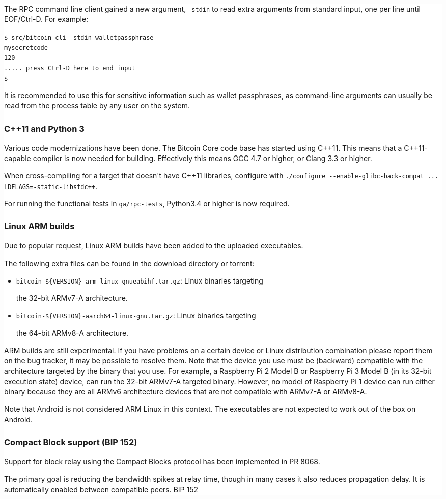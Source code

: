 The RPC command line client gained a new argument, `-stdin` to read extra arguments from standard input, one per line until EOF/Ctrl-D. For example:

```text
$ src/bitcoin-cli -stdin walletpassphrase
mysecretcode
120
..... press Ctrl-D here to end input
$
```

It is recommended to use this for sensitive information such as wallet passphrases, as command-line arguments can usually be read from the process table by any user on the system.

### C++11 and Python 3

Various code modernizations have been done. The Bitcoin Core code base has started using C++11. This means that a C++11-capable compiler is now needed for building. Effectively this means GCC 4.7 or higher, or Clang 3.3 or higher.

When cross-compiling for a target that doesn't have C++11 libraries, configure with `./configure --enable-glibc-back-compat ... LDFLAGS=-static-libstdc++`.

For running the functional tests in `qa/rpc-tests`, Python3.4 or higher is now required.

### Linux ARM builds

Due to popular request, Linux ARM builds have been added to the uploaded executables.

The following extra files can be found in the download directory or torrent:

* `bitcoin-${VERSION}-arm-linux-gnueabihf.tar.gz`: Linux binaries targeting

  the 32-bit ARMv7-A architecture.

* `bitcoin-${VERSION}-aarch64-linux-gnu.tar.gz`: Linux binaries targeting

  the 64-bit ARMv8-A architecture.

ARM builds are still experimental. If you have problems on a certain device or Linux distribution combination please report them on the bug tracker, it may be possible to resolve them. Note that the device you use must be \(backward\) compatible with the architecture targeted by the binary that you use. For example, a Raspberry Pi 2 Model B or Raspberry Pi 3 Model B \(in its 32-bit execution state\) device, can run the 32-bit ARMv7-A targeted binary. However, no model of Raspberry Pi 1 device can run either binary because they are all ARMv6 architecture devices that are not compatible with ARMv7-A or ARMv8-A.

Note that Android is not considered ARM Linux in this context. The executables are not expected to work out of the box on Android.

### Compact Block support \(BIP 152\)

Support for block relay using the Compact Blocks protocol has been implemented in PR 8068.

The primary goal is reducing the bandwidth spikes at relay time, though in many cases it also reduces propagation delay. It is automatically enabled between compatible peers. [BIP 152](https://github.com/bitcoin/bips/blob/master/bip-0152.mediawiki)
